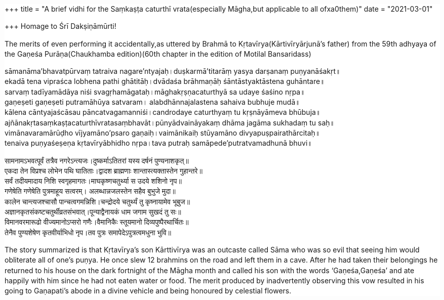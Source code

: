+++
title = "A brief vidhi for the Saṃkaṣṭa caturthī vrata(especially Māgha,but applicable to all ofxa0them)"
date = "2021-03-01"

+++
Homage to Śrī Dakṣiṇāmūrti!

The merits of even performing it accidentally,as uttered by Brahmā to
Kṛtavīrya(Kārtivīryārjunā’s father) from the 59th adhyaya of the Gaṇeśa
Purāṇa(Chaukhamba edition)(60th chapter in the edition of Motilal
Bansaridass)

sāmanāma’bhavatpūrvaṃ tatraiva nagare’ntyajaḥ।duṣkarmā’titarāṃ yasya
darṣanaṃ puṇyanāśakṛt॥  
ekadā tena vipraśca lobhena pathi ghātitāḥ।dvādaśa brāhmaṇāḥ
śāntāstyaktāstena guhāntare॥  
sarvaṃ tadīyamādāya niśi svagṛhamāgataḥ।māghakṛṣṇacaturthyā sa udaye
śaśino nṛpa॥  
gaṇeṣeti gaṇeṣeti putramāhūya satvaram। alabdhānnajalastena sahaiva
bubhuje mudā॥  
kālena cāntyajaścāsau pāncatvagamanniśi।candrodaye caturthyaṃ tu
kṛṣnāyāmeva bhūbuja॥  
ajñānakṛtasaṃkaṣṭacaturthīvratasaṃbhavāt।pūnyādvaināyakaṃ dhāma jagāma
sukhadaṃ tu saḥ॥  
vimānavaramārūḍho vījyamāno’psaro gaṇaiḥ।vaimānikaiḥ stūyamāno
divyapuṣpairathārcitaḥ॥  
tenaiva puṇyaśeṣeṇa kṛtavīryābhidho nṛpa।tava putraḥ
samāpede’putratvamadhunā bhuvi॥

सामनामऽभवत्पूर्वं तत्रैव नगरेऽन्त्यजः।दुष्कर्माऽतितरां यस्य दर्षनं
पुण्यनाशकृत्॥  
एकदा तेन विप्रश्च लोभेन पथि घातिताः।द्वादश ब्राह्मणाः
शान्तास्त्यक्तास्तेन गुहान्तरे॥  
सर्वं तदीयमादाय निशि स्वगृहमागतः।माघकृष्णचतुर्थ्या स उदये शशिनो नृप॥  
गणेषेति गणेषेति पुत्रमाहूय सत्वरम्। अलब्धान्नजलस्तेन सहैव बुभुजे मुदा॥  
कालेन चान्त्यजश्चासौ पान्चत्वगमन्निशि।चन्द्रोदये चतुर्थ्यं तु
कृष्नायामेव भूबुज॥  
अज्ञानकृतसंकष्टचतुर्थीव्रतसंभवात्।पून्याद्वैनायकं धाम जगाम सुखदं तु
सः॥  
विमानवरमारूढो वीज्यमानोऽप्सरो गणैः।वैमानिकैः स्तूयमानो
दिव्यपुष्पैरथार्चितः॥  
तेनैव पुण्यशेषेण कृतवीर्याभिधो नृप।तव पुत्रः समापेदेऽपुत्रत्वमधुना
भुवि॥  
  
The story summarized is that Kṛtavīrya’s son Kārttivīrya was an outcaste
called Sāma who was so evil that seeing him would obliterate all of
one’s puṇya. He once slew 12 brahmins on the road and left them in a
cave. After he had taken their belongings he returned to his house on
the dark fortnight of the Māgha month and called his son with the words
‘Gaṇeśa,Gaṇeśa’ and ate happily with him since he had not eaten water or
food. The merit produced by inadvertently observing this vow resulted in
his going to Gaṇapati’s abode in a divine vehicle and being honoured by
celestial flowers.  
  